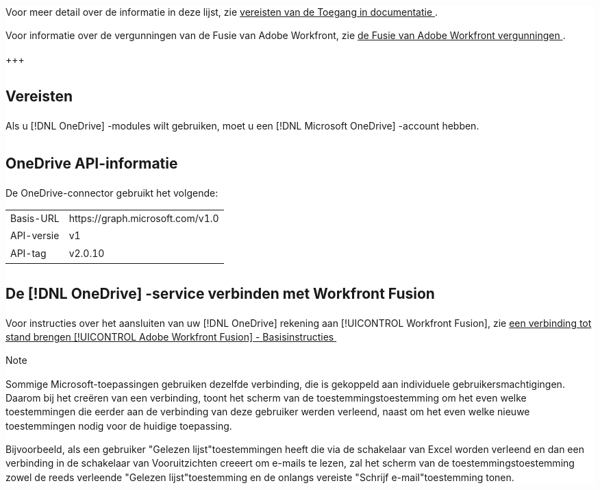 Voor meer detail over de informatie in deze lijst, zie [&#x200B; vereisten van de Toegang in documentatie &#x200B;](/help/workfront-fusion/references/licenses-and-roles/access-level-requirements-in-documentation.md).

Voor informatie over de vergunningen van de Fusie van Adobe Workfront, zie [&#x200B; de Fusie van Adobe Workfront vergunningen &#x200B;](/help/workfront-fusion/set-up-and-manage-workfront-fusion/licensing-operations-overview/license-automation-vs-integration.md).

+++

## Vereisten

Als u [!DNL OneDrive] -modules wilt gebruiken, moet u een [!DNL Microsoft OneDrive] -account hebben.



## OneDrive API-informatie

De OneDrive-connector gebruikt het volgende:

<table style="table-layout:auto"> 
 <col> 
 <col> 
 <tbody> 
  <tr> 
   <td role="rowheader">Basis-URL</td> 
   <td> https://graph.microsoft.com/v1.0 </td> 
  </tr> 
  <tr> 
   <td role="rowheader">API-versie</td> 
   <td> v1 </td> 
  </tr> 
  <tr> 
   <td role="rowheader">API-tag</td> 
   <td>v2.0.10</td> 
  </tr>
 </tbody> 
 </table>


## De [!DNL OneDrive] -service verbinden met Workfront Fusion

Voor instructies over het aansluiten van uw [!DNL OneDrive] rekening aan [!UICONTROL Workfront Fusion], zie [&#x200B; een verbinding tot stand brengen [!UICONTROL Adobe Workfront Fusion] - Basisinstructies &#x200B;](/help/workfront-fusion/create-scenarios/connect-to-apps/connect-to-fusion-general.md)

>[!NOTE]
>
>Sommige Microsoft-toepassingen gebruiken dezelfde verbinding, die is gekoppeld aan individuele gebruikersmachtigingen. Daarom bij het creëren van een verbinding, toont het scherm van de toestemmingstoestemming om het even welke toestemmingen die eerder aan de verbinding van deze gebruiker werden verleend, naast om het even welke nieuwe toestemmingen nodig voor de huidige toepassing.
>
>Bijvoorbeeld, als een gebruiker &quot;Gelezen lijst&quot;toestemmingen heeft die via de schakelaar van Excel worden verleend en dan een verbinding in de schakelaar van Vooruitzichten creeert om e-mails te lezen, zal het scherm van de toestemmingstoestemming zowel de reeds verleende &quot;Gelezen lijst&quot;toestemming en de onlangs vereiste &quot;Schrijf e-mail&quot;toestemming tonen.
